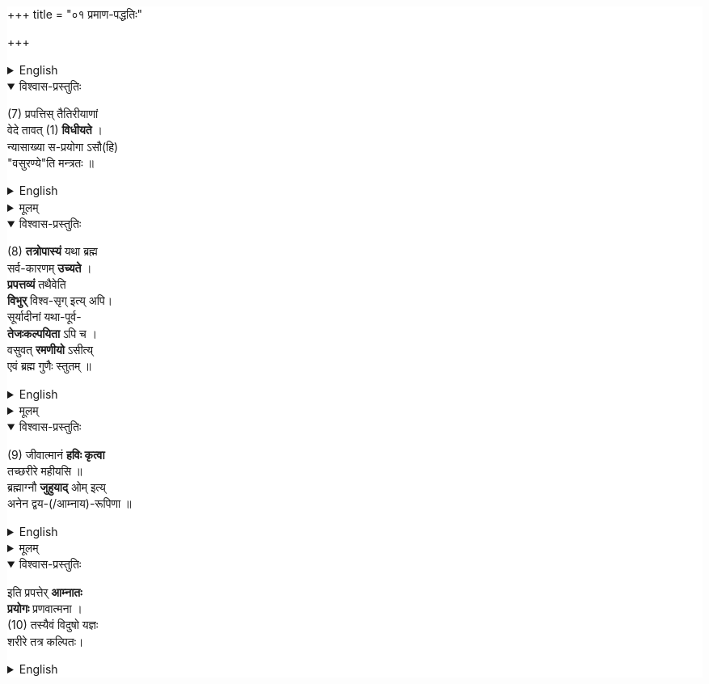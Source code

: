 +++
title = "०१ प्रमाण-पद्धतिः"

+++

<details><summary>English</summary></details>


<details open><summary>विश्वास-प्रस्तुतिः</summary>

(7) प्रपत्तिस् तैतिरीयाणां  
वेदे तावत् (1) **विधीयते** ।  
न्यासाख्या स-प्रयोगा ऽसौ(हि)  
"वसुरण्ये"ति मन्त्रतः ॥
</details>

<details><summary>English</summary></details>


<details><summary>मूलम्</summary></details>

<details open><summary>विश्वास-प्रस्तुतिः</summary>

(8) **तत्रोपास्यं** यथा ब्रह्म  
सर्व-कारणम् **उच्यते** ।  
**प्रपत्तव्यं** तथैवेति  
**विभुर्** विश्व-सृग् इत्य् अपि।  
सूर्यादीनां यथा-पूर्व-  
**तेजःकल्पयिता** ऽपि च ।  
वसुवत् **रमणीयो** ऽसीत्य्  
एवं ब्रह्म गुणैः स्तुतम् ॥
</details>

<details><summary>English</summary></details>


<details><summary>मूलम्</summary></details>

<details open><summary>विश्वास-प्रस्तुतिः</summary>

(9) जीवात्मानं **हविः कृत्वा**  
तच्छरीरे महीयसि ॥  
ब्रह्माग्नौ **जुहुयाद्** ओम् इत्य्  
अनेन द्वय-(/आम्नाय)-रूपिणा ॥
</details>

<details><summary>English</summary></details>


<details><summary>मूलम्</summary></details>

<details open><summary>विश्वास-प्रस्तुतिः</summary>

इति प्रपत्तेर् **आम्नातः**  
**प्रयोगः** प्रणवात्मना ।  
(10) तस्यैवं विदुषो यज्ञः  
शरीरे तत्र कल्पितः।  

</details>

<details><summary>English</summary></details>
